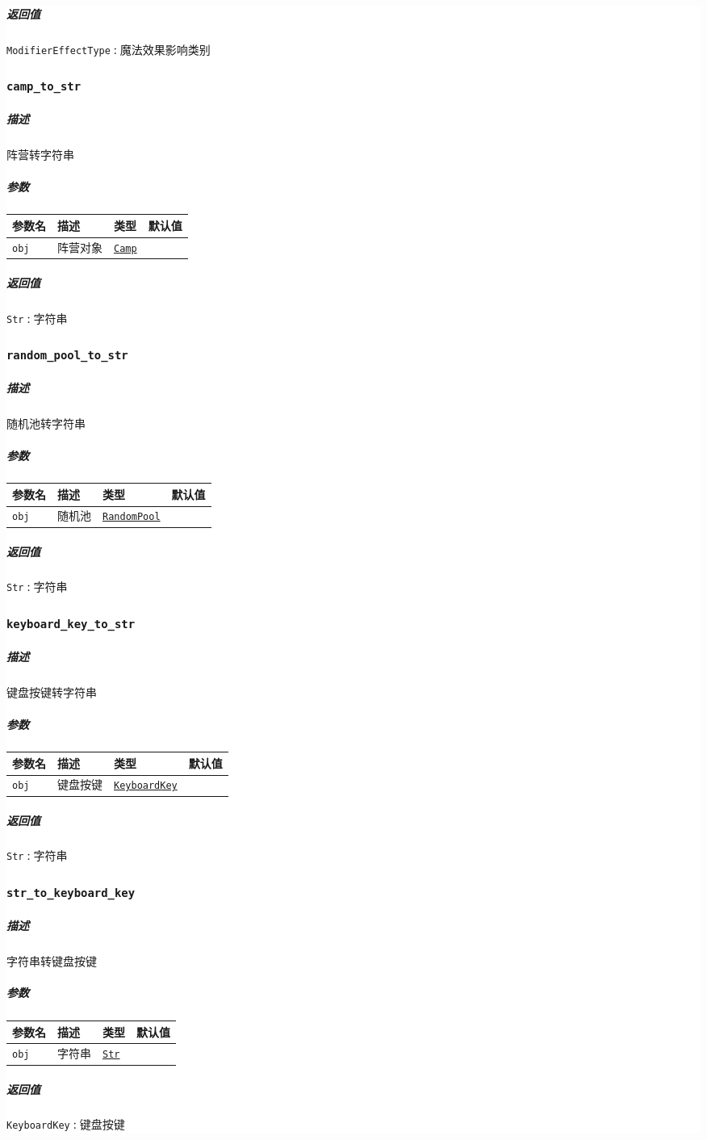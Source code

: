 ##### **返回值**
`ModifierEffectType` : 魔法效果影响类别

### `camp_to_str` <span id="camp_to_str"></span>
##### **描述**
阵营转字符串
##### **参数**
参数名        | 描述         | 类型         | 默认值
:----------- | :----------- | :----------- | :----
`obj` | 阵营对象  | [`Camp`](../etype#Camp) | 

##### **返回值**
`Str` : 字符串

### `random_pool_to_str` <span id="random_pool_to_str"></span>
##### **描述**
随机池转字符串
##### **参数**
参数名        | 描述         | 类型         | 默认值
:----------- | :----------- | :----------- | :----
`obj` | 随机池  | [`RandomPool`](../etype#RandomPool) | 

##### **返回值**
`Str` : 字符串

### `keyboard_key_to_str` <span id="keyboard_key_to_str"></span>
##### **描述**
键盘按键转字符串
##### **参数**
参数名        | 描述         | 类型         | 默认值
:----------- | :----------- | :----------- | :----
`obj` | 键盘按键  | [`KeyboardKey`](../etype#KeyboardKey) | 

##### **返回值**
`Str` : 字符串

### `str_to_keyboard_key` <span id="str_to_keyboard_key"></span>
##### **描述**
字符串转键盘按键
##### **参数**
参数名        | 描述         | 类型         | 默认值
:----------- | :----------- | :----------- | :----
`obj` | 字符串  | [`Str`](../etype#Str) | 

##### **返回值**
`KeyboardKey` : 键盘按键
